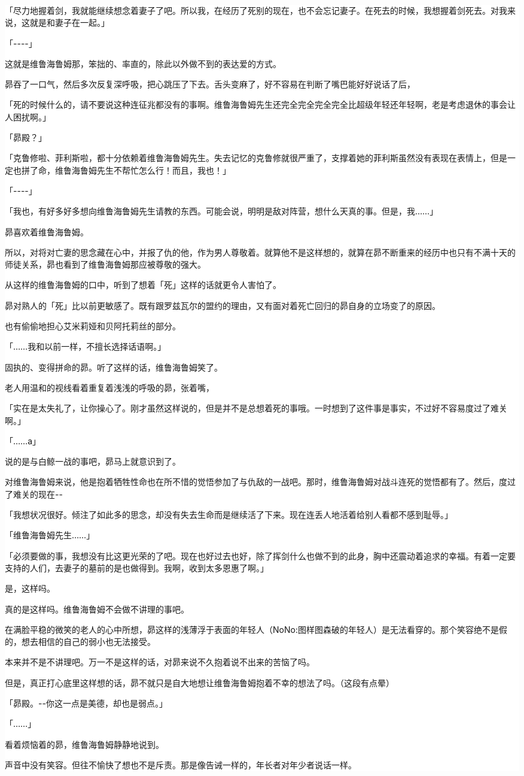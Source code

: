 「尽力地握着剑，我就能继续想念着妻子了吧。所以我，在经历了死别的现在，也不会忘记妻子。在死去的时候，我想握着剑死去。对我来说，这就是和妻子在一起。」

「----」

这就是维鲁海鲁姆那，笨拙的、率直的，除此以外做不到的表达爱的方式。

昴吞了一口气，然后多次反复深呼吸，把心跳压了下去。舌头变麻了，好不容易在判断了嘴巴能好好说话了后，

「死的时候什么的，请不要说这种连征兆都没有的事啊。维鲁海鲁姆先生还完全完全完全完全比超级年轻还年轻啊，老是考虑退休的事会让人困扰啊。」

「昴殿？」

「克鲁修啦、菲利斯啦，都十分依赖着维鲁海鲁姆先生。失去记忆的克鲁修就很严重了，支撑着她的菲利斯虽然没有表现在表情上，但是一定也拼了命，维鲁海鲁姆先生不帮忙怎么行！而且，我也！」

「----」

「我也，有好多好多想向维鲁海鲁姆先生请教的东西。可能会说，明明是敌对阵营，想什么天真的事。但是，我……」

昴喜欢着维鲁海鲁姆。

所以，对将对亡妻的思念藏在心中，并报了仇的他，作为男人尊敬着。就算他不是这样想的，就算在昴不断重来的经历中也只有不满十天的师徒关系，昴也看到了维鲁海鲁姆那应被尊敬的强大。

从这样的维鲁海鲁姆的口中，听到了想着「死」这样的话就更令人害怕了。

昴对熟人的「死」比以前更敏感了。既有跟罗兹瓦尔的盟约的理由，又有面对着死亡回归的昴自身的立场变了的原因。

也有偷偷地担心艾米莉娅和贝阿托莉丝的部分。

「……我和以前一样，不擅长选择话语啊。」

固执的、变得拼命的昴。听了这样的话，维鲁海鲁姆笑了。

老人用温和的视线看着重复着浅浅的呼吸的昴，张着嘴，

「实在是太失礼了，让你操心了。刚才虽然这样说的，但是并不是总想着死的事哦。一时想到了这件事是事实，不过好不容易度过了难关啊。」

「……a」

说的是与白鲸一战的事吧，昴马上就意识到了。

对维鲁海鲁姆来说，他是抱着牺牲性命也在所不惜的觉悟参加了与仇敌的一战吧。那时，维鲁海鲁姆对战斗连死的觉悟都有了。然后，度过了难关的现在--

「我想状况很好。倾注了如此多的思念，却没有失去生命而是继续活了下来。现在连丢人地活着给别人看都不感到耻辱。」

「维鲁海鲁姆先生……」

「必须要做的事，我想没有比这更光荣的了吧。现在也好过去也好，除了挥剑什么也做不到的此身，胸中还震动着追求的幸福。有着一定要支持的人们，去妻子的墓前的是也做得到。我啊，收到太多恩惠了啊。」

是，这样吗。

真的是这样吗。维鲁海鲁姆不会做不讲理的事吧。

在满脸平稳的微笑的老人的心中所想，昴这样的浅薄浮于表面的年轻人（NoNo:图样图森破的年轻人）是无法看穿的。那个笑容绝不是假的，想去相信的自己的弱小也无法接受。

本来并不是不讲理吧。万一不是这样的话，对昴来说不久抱着说不出来的苦恼了吗。

但是，真正打心底里这样想的话，昴不就只是自大地想让维鲁海鲁姆抱着不幸的想法了吗。（这段有点晕）

「昴殿。--你这一点是美德，却也是弱点。」

「……」

看着烦恼着的昴，维鲁海鲁姆静静地说到。

声音中没有笑容。但往不愉快了想也不是斥责。那是像告诫一样的，年长者对年少者说话一样。
